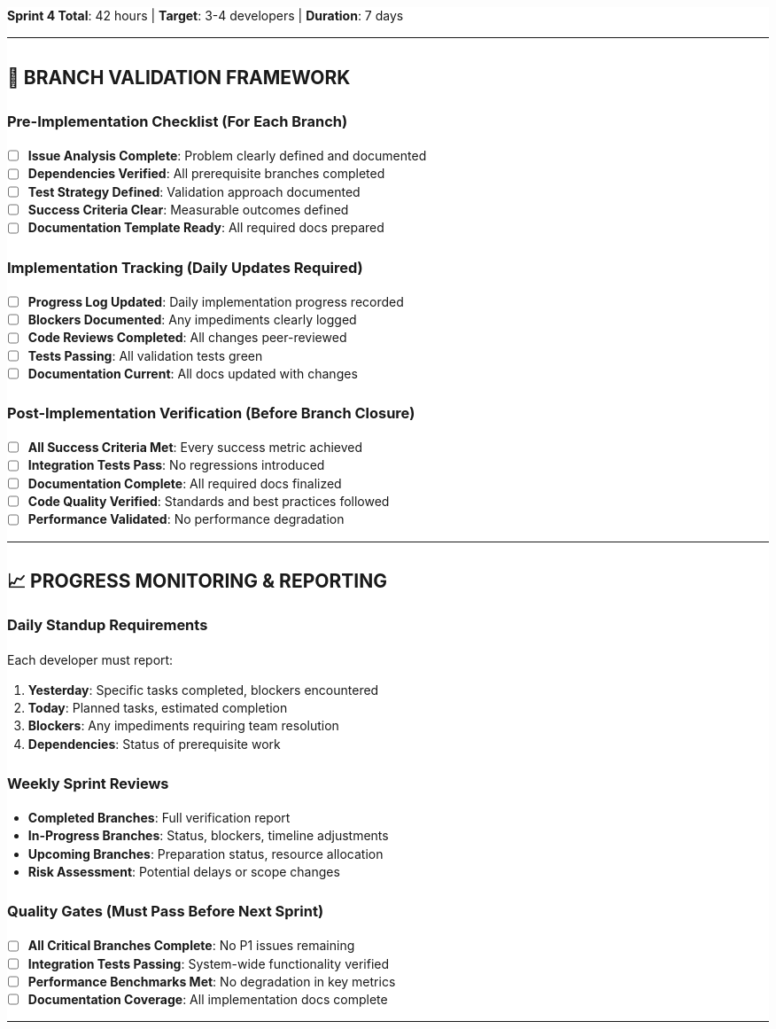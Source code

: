 **Sprint 4 Total**: 42 hours | **Target**: 3-4 developers | **Duration**: 7 days

---

## 🔬 BRANCH VALIDATION FRAMEWORK

### **Pre-Implementation Checklist** (For Each Branch)
- [ ] **Issue Analysis Complete**: Problem clearly defined and documented
- [ ] **Dependencies Verified**: All prerequisite branches completed
- [ ] **Test Strategy Defined**: Validation approach documented
- [ ] **Success Criteria Clear**: Measurable outcomes defined
- [ ] **Documentation Template Ready**: All required docs prepared

### **Implementation Tracking** (Daily Updates Required)
- [ ] **Progress Log Updated**: Daily implementation progress recorded
- [ ] **Blockers Documented**: Any impediments clearly logged
- [ ] **Code Reviews Completed**: All changes peer-reviewed
- [ ] **Tests Passing**: All validation tests green
- [ ] **Documentation Current**: All docs updated with changes

### **Post-Implementation Verification** (Before Branch Closure)
- [ ] **All Success Criteria Met**: Every success metric achieved
- [ ] **Integration Tests Pass**: No regressions introduced
- [ ] **Documentation Complete**: All required docs finalized
- [ ] **Code Quality Verified**: Standards and best practices followed
- [ ] **Performance Validated**: No performance degradation

---

## 📈 PROGRESS MONITORING & REPORTING

### **Daily Standup Requirements**
Each developer must report:
1. **Yesterday**: Specific tasks completed, blockers encountered
2. **Today**: Planned tasks, estimated completion
3. **Blockers**: Any impediments requiring team resolution
4. **Dependencies**: Status of prerequisite work

### **Weekly Sprint Reviews**
- **Completed Branches**: Full verification report
- **In-Progress Branches**: Status, blockers, timeline adjustments
- **Upcoming Branches**: Preparation status, resource allocation
- **Risk Assessment**: Potential delays or scope changes

### **Quality Gates** (Must Pass Before Next Sprint)
- [ ] **All Critical Branches Complete**: No P1 issues remaining
- [ ] **Integration Tests Passing**: System-wide functionality verified
- [ ] **Performance Benchmarks Met**: No degradation in key metrics
- [ ] **Documentation Coverage**: All implementation docs complete

---